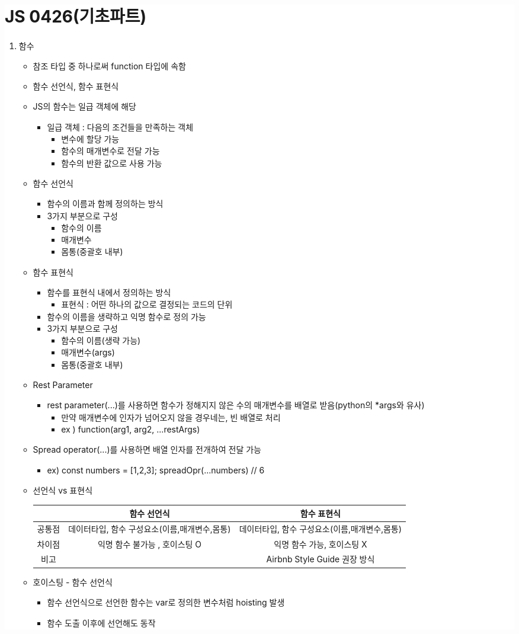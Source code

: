 # JS 0426(기초파트)

1. 함수 

   - 참조 타입 중 하나로써 function 타입에 속함

   - 함수 선언식, 함수 표현식

   - JS의 함수는 일급 객체에 해당

     - 일급 객체 : 다음의 조건들을 만족하는 객체
       - 변수에 할당 가능
       - 함수의 매개변수로 전달 가능
       - 함수의 반환 값으로 사용 가능

   - 함수 선언식

     - 함수의 이름과 함께 정의하는 방식
     - 3가지 부분으로 구성
       - 함수의 이름
       - 매개변수
       - 몸통(중괄호 내부)

   - 함수 표현식

     - 함수를 표현식 내에서 정의하는 방식
       - 표현식 : 어떤 하나의 값으로 결정되는 코드의 단위
     - 함수의 이름을 생략하고 익명 함수로 정의 가능
     - 3가지 부분으로 구성
       - 함수의 이름(생략 가능)
       - 매개변수(args)
       - 몸통(중괄호 내부)

   - Rest Parameter

     - rest parameter(...)를 사용하면 함수가 정해지지 않은 수의 매개변수를 배열로 받음(python의 *args와 유사)
       - 만약 매개변수에 인자가 넘어오지 않을 경우네는, 빈 배열로 처리
       - ex ) function(arg1, arg2, ...restArgs)

   - Spread operator(...)를 사용하면 배열 인자를 전개하여 전달 가능

     - ex) const numbers = [1,2,3]; spreadOpr(...numbers) // 6

   - 선언식 vs 표현식

     |        |                  함수 선언식                  |                  함수 표현식                  |
     | :----: | :-------------------------------------------: | :-------------------------------------------: |
     | 공통점 | 데이터타입, 함수 구성요소(이름,매개변수,몸통) | 데이터타입, 함수 구성요소(이름,매개변수,몸통) |
     | 차이점 |         익명 함수 불가능 , 호이스팅 O         |          익명 함수 가능, 호이스팅 X           |
     |  비고  |                                               |         Airbnb Style Guide 권장 방식          |

   - 호이스팅 - 함수 선언식

     - 함수 선언식으로 선언한 함수는 var로 정의한 변수처럼 hoisting 발생

     - 함수 도출 이후에 선언해도 동작
